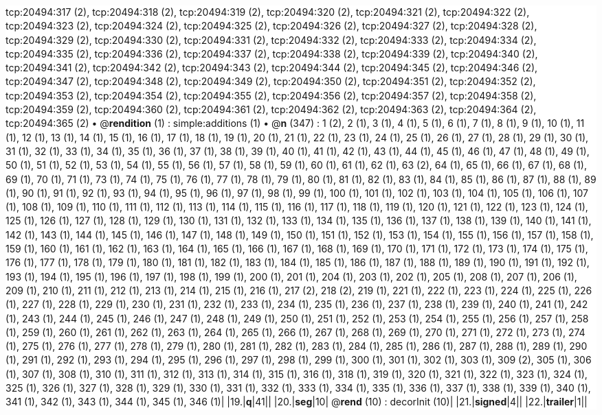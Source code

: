 tcp:20494:317 (2), tcp:20494:318 (2), tcp:20494:319 (2), tcp:20494:320 (2), tcp:20494:321 (2), tcp:20494:322 (2), tcp:20494:323 (2), tcp:20494:324 (2), tcp:20494:325 (2), tcp:20494:326 (2), tcp:20494:327 (2), tcp:20494:328 (2), tcp:20494:329 (2), tcp:20494:330 (2), tcp:20494:331 (2), tcp:20494:332 (2), tcp:20494:333 (2), tcp:20494:334 (2), tcp:20494:335 (2), tcp:20494:336 (2), tcp:20494:337 (2), tcp:20494:338 (2), tcp:20494:339 (2), tcp:20494:340 (2), tcp:20494:341 (2), tcp:20494:342 (2), tcp:20494:343 (2), tcp:20494:344 (2), tcp:20494:345 (2), tcp:20494:346 (2), tcp:20494:347 (2), tcp:20494:348 (2), tcp:20494:349 (2), tcp:20494:350 (2), tcp:20494:351 (2), tcp:20494:352 (2), tcp:20494:353 (2), tcp:20494:354 (2), tcp:20494:355 (2), tcp:20494:356 (2), tcp:20494:357 (2), tcp:20494:358 (2), tcp:20494:359 (2), tcp:20494:360 (2), tcp:20494:361 (2), tcp:20494:362 (2), tcp:20494:363 (2), tcp:20494:364 (2), tcp:20494:365 (2)  •  @__rendition__ (1) : simple:additions (1)  •  @__n__ (347) : 1 (2), 2 (1), 3 (1), 4 (1), 5 (1), 6 (1), 7 (1), 8 (1), 9 (1), 10 (1), 11 (1), 12 (1), 13 (1), 14 (1), 15 (1), 16 (1), 17 (1), 18 (1), 19 (1), 20 (1), 21 (1), 22 (1), 23 (1), 24 (1), 25 (1), 26 (1), 27 (1), 28 (1), 29 (1), 30 (1), 31 (1), 32 (1), 33 (1), 34 (1), 35 (1), 36 (1), 37 (1), 38 (1), 39 (1), 40 (1), 41 (1), 42 (1), 43 (1), 44 (1), 45 (1), 46 (1), 47 (1), 48 (1), 49 (1), 50 (1), 51 (1), 52 (1), 53 (1), 54 (1), 55 (1), 56 (1), 57 (1), 58 (1), 59 (1), 60 (1), 61 (1), 62 (1), 63 (2), 64 (1), 65 (1), 66 (1), 67 (1), 68 (1), 69 (1), 70 (1), 71 (1), 73 (1), 74 (1), 75 (1), 76 (1), 77 (1), 78 (1), 79 (1), 80 (1), 81 (1), 82 (1), 83 (1), 84 (1), 85 (1), 86 (1), 87 (1), 88 (1), 89 (1), 90 (1), 91 (1), 92 (1), 93 (1), 94 (1), 95 (1), 96 (1), 97 (1), 98 (1), 99 (1), 100 (1), 101 (1), 102 (1), 103 (1), 104 (1), 105 (1), 106 (1), 107 (1), 108 (1), 109 (1), 110 (1), 111 (1), 112 (1), 113 (1), 114 (1), 115 (1), 116 (1), 117 (1), 118 (1), 119 (1), 120 (1), 121 (1), 122 (1), 123 (1), 124 (1), 125 (1), 126 (1), 127 (1), 128 (1), 129 (1), 130 (1), 131 (1), 132 (1), 133 (1), 134 (1), 135 (1), 136 (1), 137 (1), 138 (1), 139 (1), 140 (1), 141 (1), 142 (1), 143 (1), 144 (1), 145 (1), 146 (1), 147 (1), 148 (1), 149 (1), 150 (1), 151 (1), 152 (1), 153 (1), 154 (1), 155 (1), 156 (1), 157 (1), 158 (1), 159 (1), 160 (1), 161 (1), 162 (1), 163 (1), 164 (1), 165 (1), 166 (1), 167 (1), 168 (1), 169 (1), 170 (1), 171 (1), 172 (1), 173 (1), 174 (1), 175 (1), 176 (1), 177 (1), 178 (1), 179 (1), 180 (1), 181 (1), 182 (1), 183 (1), 184 (1), 185 (1), 186 (1), 187 (1), 188 (1), 189 (1), 190 (1), 191 (1), 192 (1), 193 (1), 194 (1), 195 (1), 196 (1), 197 (1), 198 (1), 199 (1), 200 (1), 201 (1), 204 (1), 203 (1), 202 (1), 205 (1), 208 (1), 207 (1), 206 (1), 209 (1), 210 (1), 211 (1), 212 (1), 213 (1), 214 (1), 215 (1), 216 (1), 217 (2), 218 (2), 219 (1), 221 (1), 222 (1), 223 (1), 224 (1), 225 (1), 226 (1), 227 (1), 228 (1), 229 (1), 230 (1), 231 (1), 232 (1), 233 (1), 234 (1), 235 (1), 236 (1), 237 (1), 238 (1), 239 (1), 240 (1), 241 (1), 242 (1), 243 (1), 244 (1), 245 (1), 246 (1), 247 (1), 248 (1), 249 (1), 250 (1), 251 (1), 252 (1), 253 (1), 254 (1), 255 (1), 256 (1), 257 (1), 258 (1), 259 (1), 260 (1), 261 (1), 262 (1), 263 (1), 264 (1), 265 (1), 266 (1), 267 (1), 268 (1), 269 (1), 270 (1), 271 (1), 272 (1), 273 (1), 274 (1), 275 (1), 276 (1), 277 (1), 278 (1), 279 (1), 280 (1), 281 (1), 282 (1), 283 (1), 284 (1), 285 (1), 286 (1), 287 (1), 288 (1), 289 (1), 290 (1), 291 (1), 292 (1), 293 (1), 294 (1), 295 (1), 296 (1), 297 (1), 298 (1), 299 (1), 300 (1), 301 (1), 302 (1), 303 (1), 309 (2), 305 (1), 306 (1), 307 (1), 308 (1), 310 (1), 311 (1), 312 (1), 313 (1), 314 (1), 315 (1), 316 (1), 318 (1), 319 (1), 320 (1), 321 (1), 322 (1), 323 (1), 324 (1), 325 (1), 326 (1), 327 (1), 328 (1), 329 (1), 330 (1), 331 (1), 332 (1), 333 (1), 334 (1), 335 (1), 336 (1), 337 (1), 338 (1), 339 (1), 340 (1), 341 (1), 342 (1), 343 (1), 344 (1), 345 (1), 346 (1)|
|19.|__q__|41||
|20.|__seg__|10| @__rend__ (10) : decorInit (10)|
|21.|__signed__|4||
|22.|__trailer__|1||
